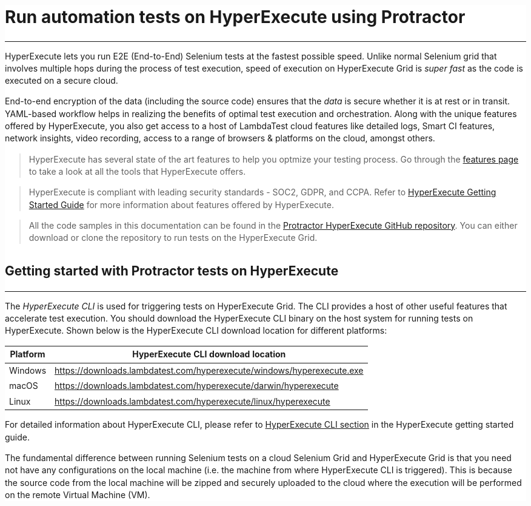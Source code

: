 # Run automation tests on HyperExecute using Protractor
***

HyperExecute lets you run E2E (End-to-End) Selenium tests at the fastest possible speed. Unlike normal Selenium grid that involves multiple hops during the process of test execution, speed of execution on HyperExecute Grid is *super fast* as the code is executed on a secure cloud.

End-to-end encryption of the data (including the source code) ensures that the *data* is secure whether it is at rest or in transit. YAML-based workflow helps in realizing the benefits of optimal test execution and orchestration. Along with the unique features offered by HyperExecute, you also get access to a host of LambdaTest cloud features like detailed logs, Smart CI features, network insights, video recording, access to a range of browsers & platforms on the cloud, amongst others.

> HyperExecute has several state of the art features to help you optmize your testing process. Go through the [features page](/support/docs/key-features-of-hyperexecute) to take a look at all the tools that HyperExecute offers. 

>HyperExecute is compliant with leading security standards - SOC2, GDPR, and CCPA. Refer to [HyperExecute Getting Started Guide](/docs/getting-started-with-hyperexecute) for more information about features offered by HyperExecute.

> All the code samples in this documentation can be found in the [Protractor HyperExecute GitHub repository](https://github.com/LambdaTest/Protractor-HyperExecute-Sample). You can either download or clone the repository to run tests on the HyperExecute Grid.


## Getting started with Protractor tests on HyperExecute
***

The *HyperExecute CLI* is used for triggering tests on HyperExecute Grid. The CLI provides a host of other useful features that accelerate test execution. You should download the HyperExecute CLI binary on the host system for running tests on HyperExecute. Shown below is the HyperExecute CLI download location for different platforms:

| Platform | HyperExecute CLI download location |
| ---------| --------------------------- |
| Windows | https://downloads.lambdatest.com/hyperexecute/windows/hyperexecute.exe |
| macOS | https://downloads.lambdatest.com/hyperexecute/darwin/hyperexecute |
| Linux | https://downloads.lambdatest.com/hyperexecute/linux/hyperexecute |

For detailed information about HyperExecute CLI, please refer to [HyperExecute CLI section](/docs/getting-started-with-hyperexecute/#hyperexecute-cli-to-interact-with-hyperexecute) in the HyperExecute getting started guide.

>
The fundamental difference between running Selenium tests on a cloud Selenium Grid and HyperExecute Grid is that you need not have any configurations on the local machine (i.e. the machine from where HyperExecute CLI is triggered). This is because the source code from the local machine will be zipped and securely uploaded to the cloud where the execution will be performed on the remote Virtual Machine (VM).
